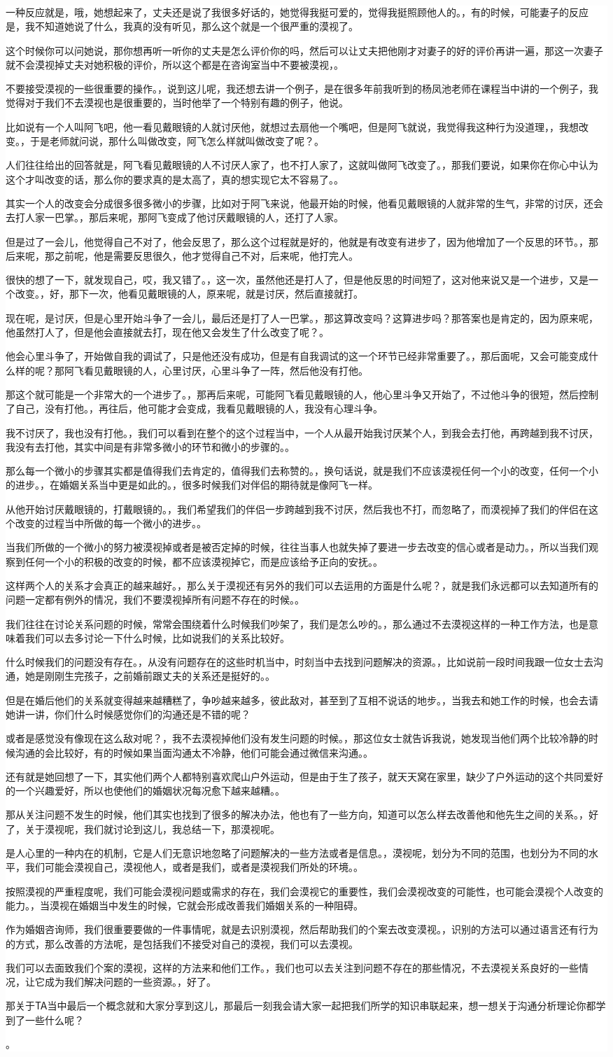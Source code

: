一种反应就是，哦，她想起来了，丈夫还是说了我很多好话的，她觉得我挺可爱的，觉得我挺照顾他人的。，有的时候，可能妻子的反应是，我不知道她说了什么，我真的没有听见，那么这个就是一个很严重的漠视了。

这个时候你可以问她说，那你想再听一听你的丈夫是怎么评价你的吗，然后可以让丈夫把他刚才对妻子的好的评价再讲一遍，那这一次妻子就不会漠视掉丈夫对她积极的评价，所以这个都是在咨询室当中不要被漠视，。

不要接受漠视的一些很重要的操作。，说到这儿呢，我还想去讲一个例子，是在很多年前我听到的杨凤池老师在课程当中讲的一个例子，我觉得对于我们不去漠视也是很重要的，当时他举了一个特别有趣的例子，他说。

比如说有一个人叫阿飞吧，他一看见戴眼镜的人就讨厌他，就想过去扇他一个嘴吧，但是阿飞就说，我觉得我这种行为没道理，，我想改变。，于是老师就问说，那什么叫做改变，阿飞怎么样就叫做改变了呢？。

人们往往给出的回答就是，阿飞看见戴眼镜的人不讨厌人家了，也不打人家了，这就叫做阿飞改变了。，那我们要说，如果你在你心中认为这个才叫改变的话，那么你的要求真的是太高了，真的想实现它太不容易了。。

其实一个人的改变会分成很多很多微小的步骤，比如对于阿飞来说，他最开始的时候，他看见戴眼镜的人就非常的生气，非常的讨厌，还会去打人家一巴掌。，那后来呢，那阿飞变成了他讨厌戴眼镜的人，还打了人家。

但是过了一会儿，他觉得自己不对了，他会反思了，那么这个过程就是好的，他就是有改变有进步了，因为他增加了一个反思的环节。，那后来呢，那之前呢，他是需要反思很久，他才觉得自己不对，后来呢，他打完人。

很快的想了一下，就发现自己，哎，我又错了。，这一次，虽然他还是打人了，但是他反思的时间短了，这对他来说又是一个进步，又是一个改变。，好，那下一次，他看见戴眼镜的人，原来呢，就是讨厌，然后直接就打。

现在呢，是讨厌，但是心里开始斗争了一会儿，最后还是打了人一巴掌。，那这算改变吗？这算进步吗？那答案也是肯定的，因为原来呢，他虽然打人了，但是他会直接就去打，现在他又会发生了什么改变了呢？。

他会心里斗争了，开始做自我的调试了，只是他还没有成功，但是有自我调试的这一个环节已经非常重要了。，那后面呢，又会可能变成什么样的呢？那阿飞看见戴眼镜的人，心里讨厌，心里斗争了一阵，然后他没有打他。

那这个就可能是一个非常大的一个进步了。，那再后来呢，可能阿飞看见戴眼镜的人，他心里斗争又开始了，不过他斗争的很短，然后控制了自己，没有打他。，再往后，他可能才会变成，我看见戴眼镜的人，我没有心理斗争。

我不讨厌了，我也没有打他。，我们可以看到在整个的这个过程当中，一个人从最开始我讨厌某个人，到我会去打他，再跨越到我不讨厌，我没有去打他，其实中间是有非常多微小的环节和微小的步骤的。。

那么每一个微小的步骤其实都是值得我们去肯定的，值得我们去称赞的。，换句话说，就是我们不应该漠视任何一个小的改变，任何一个小的进步。，在婚姻关系当中更是如此的。，很多时候我们对伴侣的期待就是像阿飞一样。

从他开始讨厌戴眼镜的，打戴眼镜的。，我们希望我们的伴侣一步跨越到我不讨厌，然后我也不打，而忽略了，而漠视掉了我们的伴侣在这个改变的过程当中所做的每一个微小的进步。。

当我们所做的一个微小的努力被漠视掉或者是被否定掉的时候，往往当事人也就失掉了要进一步去改变的信心或者是动力。，所以当我们观察到任何一个小的积极的改变的时候，都不应该漠视掉它，而是应该给予正向的安抚。。

这样两个人的关系才会真正的越来越好。，那么关于漠视还有另外的我们可以去运用的方面是什么呢？，就是我们永远都可以去知道所有的问题一定都有例外的情况，我们不要漠视掉所有问题不存在的时候。。

我们往往在讨论关系问题的时候，常常会围绕着什么时候我们吵架了，我们是怎么吵的。，那么通过不去漠视这样的一种工作方法，也是意味着我们可以去多讨论一下什么时候，比如说我们的关系比较好。

什么时候我们的问题没有存在。，从没有问题存在的这些时机当中，时刻当中去找到问题解决的资源。，比如说前一段时间我跟一位女士去沟通，她是刚刚生完孩子，之前婚前跟丈夫的关系还是挺好的。。

但是在婚后他们的关系就变得越来越糟糕了，争吵越来越多，彼此敌对，甚至到了互相不说话的地步。，当我去和她工作的时候，也会去请她讲一讲，你们什么时候感觉你们的沟通还是不错的呢？

或者是感觉没有像现在这么敌对呢？，我不去漠视掉他们没有发生问题的时候。，那这位女士就告诉我说，她发现当他们两个比较冷静的时候沟通的会比较好，有的时候如果当面沟通太不冷静，他们可能会通过微信来沟通。。

还有就是她回想了一下，其实他们两个人都特别喜欢爬山户外运动，但是由于生了孩子，就天天窝在家里，缺少了户外运动的这个共同爱好的一个兴趣爱好，所以也使他们的婚姻状况每况愈下越来越糟。。

那从关注问题不发生的时候，他们其实也找到了很多的解决办法，他也有了一些方向，知道可以怎么样去改善他和他先生之间的关系。，好了，关于漠视呢，我们就讨论到这儿，我总结一下，那漠视呢。

是人心里的一种内在的机制，它是人们无意识地忽略了问题解决的一些方法或者是信息。，漠视呢，划分为不同的范围，也划分为不同的水平，我们可能会漠视自己，漠视他人，或者是我们，或者是漠视我们所处的环境。。

按照漠视的严重程度呢，我们可能会漠视问题或需求的存在，我们会漠视它的重要性，我们会漠视改变的可能性，也可能会漠视个人改变的能力。，当漠视在婚姻当中发生的时候，它就会形成改善我们婚姻关系的一种阻碍。

作为婚姻咨询师，我们很重要要做的一件事情呢，就是去识别漠视，然后帮助我们的个案去改变漠视。，识别的方法可以通过语言还有行为的方式，那么改善的方法呢，是包括我们不接受对自己的漠视，我们可以去漠视。

我们可以去面致我们个案的漠视，这样的方法来和他们工作。，我们也可以去关注到问题不存在的那些情况，不去漠视关系良好的一些情况，让它成为我们解决问题的一些资源。，好了。

那关于TA当中最后一个概念就和大家分享到这儿，那最后一刻我会请大家一起把我们所学的知识串联起来，想一想关于沟通分析理论你都学到了一些什么呢？

。